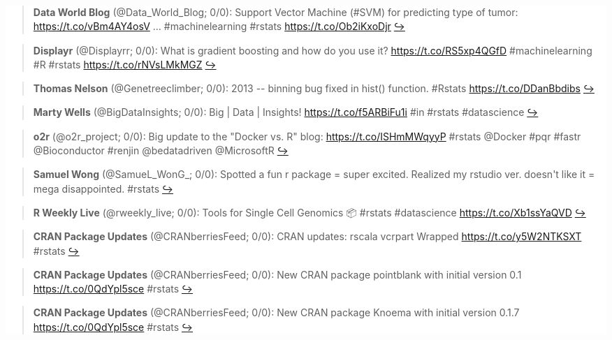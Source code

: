 


> **Data World Blog** (@Data_World_Blog; 0/0): Support Vector Machine (#SVM) for predicting type of tumor: 
https://t.co/vBm4AY4osV … #machinelearning  #rstats https://t.co/Ob2iKxoDjr  [&#8618;](https://twitter.com/dataandme/status/900030332212301825)




> **Displayr** (@Displayrr; 0/0): What is gradient boosting and how do you use it? https://t.co/RS5xp4QGfD #machinelearning #R #rstats https://t.co/rNVsLMkMGZ  [&#8618;](https://twitter.com/dataandme/status/900030092667219968)




> **Thomas Nelson** (@Genetreeclimber; 0/0): 2013 -- binning bug fixed in hist() function. #Rstats https://t.co/DDanBbdibs  [&#8618;](https://twitter.com/dataandme/status/900028302420713472)




> **Marty Wells** (@BigDataInsights; 0/0): Big | Data | Insights! https://t.co/f5ARBiFu1i
#in #rstats #datascience  [&#8618;](https://twitter.com/dataandme/status/900027954511712256)




> **o2r** (@o2r_project; 0/0): Big update to the "Docker vs. R" blog: https://t.co/ISHmMWqyyP #rstats @Docker #pqr #fastr @Bioconductor #renjin @bedatadriven @MicrosoftR  [&#8618;](https://twitter.com/dataandme/status/900027479930413056)




> **Samuel Wong** (@SamueL_WonG_; 0/0): Spotted a fun r package = super excited. Realized my rstudio ver. doesn't like it = mega disappointed. #rstats  [&#8618;](https://twitter.com/dataandme/status/900027278729420801)




> **R Weekly Live** (@rweekly_live; 0/0): Tools for Single Cell Genomics 📦 #rstats #datascience https://t.co/Xb1ssYaQVD  [&#8618;](https://twitter.com/dataandme/status/900027041621430273)




> **CRAN Package Updates** (@CRANberriesFeed; 0/0): CRAN updates: rscala vcrpart Wrapped https://t.co/y5W2NTKSXT #rstats  [&#8618;](https://twitter.com/dataandme/status/900025990344265728)




> **CRAN Package Updates** (@CRANberriesFeed; 0/0): New CRAN package pointblank with initial version 0.1 https://t.co/0QdYpl5sce #rstats  [&#8618;](https://twitter.com/dataandme/status/900025370346479616)




> **CRAN Package Updates** (@CRANberriesFeed; 0/0): New CRAN package Knoema with initial version 0.1.7 https://t.co/0QdYpl5sce #rstats  [&#8618;](https://twitter.com/dataandme/status/900025345759485952)




